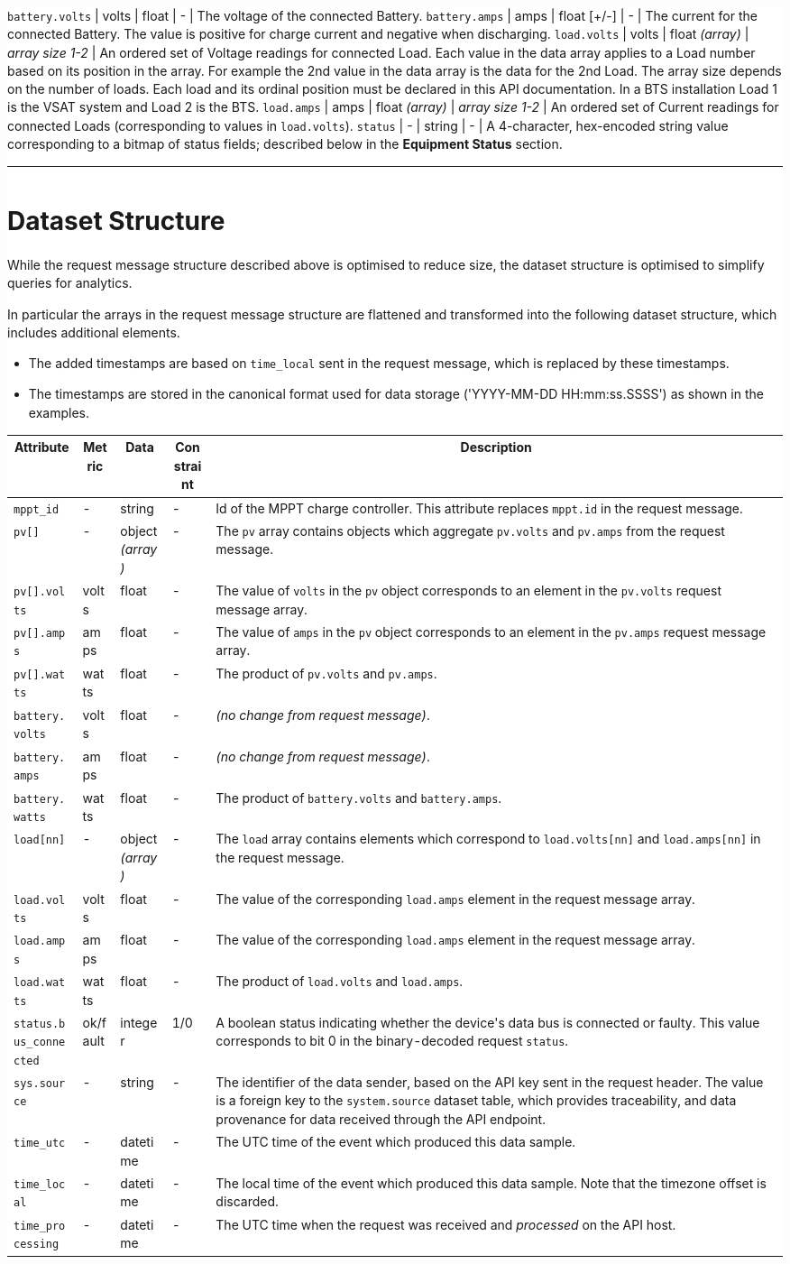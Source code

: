 `battery.volts` | volts | float | - | The voltage of the connected Battery.
`battery.amps` | amps | float [+/-] | - | The current for the connected Battery. The value is positive for charge current and negative when discharging.
`load.volts` | volts | float *(array)* | *array size 1-2* | An ordered set of Voltage readings for connected Load. Each value in the data array applies to a Load number based on its position in the array. For example the 2nd value in the data array is the data for the 2nd Load. The array size depends on the number of loads. Each load and its ordinal position must be declared in this API documentation. In a BTS installation Load 1 is the VSAT system and Load 2 is the BTS.
`load.amps` | amps | float *(array)* | *array size 1-2* | An ordered set of Current readings for connected Loads  (corresponding to values in `load.volts`).
`status` | - | string | - | A 4-character, hex-encoded string value corresponding to a bitmap of status fields; described below in the __Equipment Status__ section.

--- 

# Dataset Structure 

While the request message structure described above is optimised to reduce size, the dataset structure is optimised to simplify queries for analytics. 

In particular the arrays in the request message structure are flattened and transformed into the following dataset structure, which includes additional elements.

- The added timestamps are based on `time_local` sent in the request message, which is replaced by these timestamps.  

- The timestamps are stored in the canonical format used for data storage ('YYYY-MM-DD HH:mm:ss.SSSS') as shown in the examples.

Attribute | Metric | Data | Constraint | Description
--- | --- | --- | --- | ---
`mppt_id` | - | string | - | Id of the MPPT charge controller. This attribute replaces `mppt.id` in the request message.
`pv[]` | - | object *(array)* | - | The `pv` array contains objects which aggregate `pv.volts` and `pv.amps` from the request message.
`pv[].volts` | volts | float | - | The value of `volts` in the `pv` object corresponds to an element in the `pv.volts` request message array.
`pv[].amps` | amps | float | - | The value of `amps` in the `pv` object corresponds to an element in the `pv.amps` request message array.
`pv[].watts` | watts | float | - | The product of `pv.volts` and `pv.amps`.
`battery.volts` | volts | float | - | _(no change from request message)_.
`battery.amps` | amps | float | - | _(no change from request message)_.
`battery.watts` | watts | float | - | The product of `battery.volts` and `battery.amps`.
`load[nn]` | - | object *(array)* | - | The `load` array contains elements which correspond to `load.volts[nn]` and `load.amps[nn]` in the request message.
`load.volts` | volts | float | - | The value of the corresponding `load.amps` element in the request message array.
`load.amps` | amps | float | - | The value of the corresponding `load.amps` element in the request message array.
`load.watts` | watts | float | - | The product of `load.volts` and `load.amps`.
`status.bus_connected` | ok/fault | integer | 1/0 | A boolean status indicating whether the device's data bus is connected or faulty. This value corresponds to bit 0 in the binary-decoded request `status`.
`sys.source` | - | string | - | The identifier of the data sender, based on the API key sent in the request header. The value is a foreign key to the `system.source` dataset table, which provides traceability, and data provenance for data received through the API endpoint.
`time_utc` | - | datetime | - | The UTC time of the event which produced this data sample.
`time_local` | - | datetime | - | The local time of the event which produced this data sample. Note that the timezone offset is discarded.
`time_processing` | - | datetime | - | The UTC time when the request was received and *processed* on the API host.
